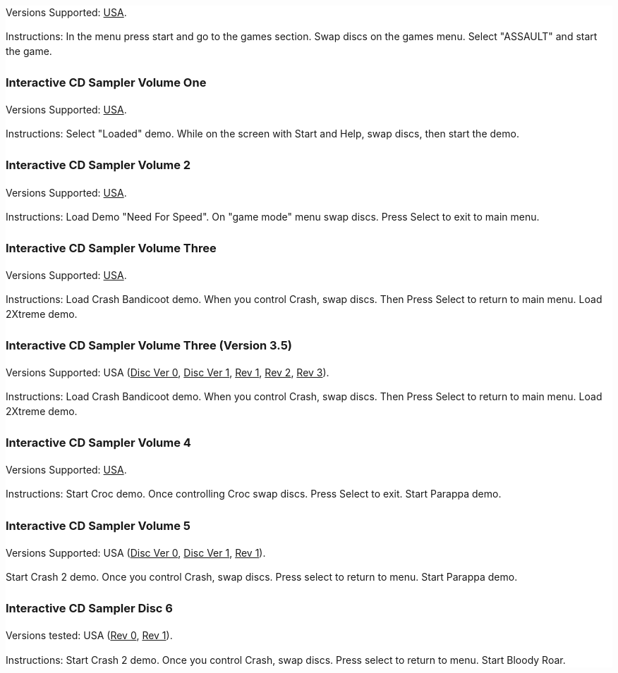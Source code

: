 Versions Supported: [USA](http://redump.org/disc/14956/).

Instructions: In the menu press start and go to the games section. Swap discs on the games menu. Select "ASSAULT" and start the game.

### Interactive CD Sampler Volume One

Versions Supported: [USA](http://redump.org/disc/42545/).

Instructions: Select "Loaded" demo. While on the screen with Start and Help, swap discs, then start the demo.

### Interactive CD Sampler Volume 2

Versions Supported: [USA](http://redump.org/disc/11246/).

Instructions: Load Demo "Need For Speed". On "game mode" menu swap discs. Press Select to exit to main menu.

### Interactive CD Sampler Volume Three

Versions Supported: [USA](http://redump.org/disc/12312/).

Instructions: Load Crash Bandicoot demo. When you control Crash, swap discs. Then Press Select to return to main menu. Load 2Xtreme demo.

### Interactive CD Sampler Volume Three (Version 3.5)

Versions Supported: USA ([Disc Ver 0](http://redump.org/disc/14102/), [Disc Ver 1](http://redump.org/disc/67362/), [Rev 1](http://redump.org/disc/10855/), [Rev 2](http://redump.org/disc/82319/), [Rev 3](http://redump.org/disc/47294/)).

Instructions: Load Crash Bandicoot demo. When you control Crash, swap discs. Then Press Select to return to main menu. Load 2Xtreme demo.

### Interactive CD Sampler Volume 4

Versions Supported: [USA](http://redump.org/disc/23789/).

Instructions: Start Croc demo. Once controlling Croc swap discs. Press Select to exit. Start Parappa demo.

### Interactive CD Sampler Volume 5

Versions Supported: USA ([Disc Ver 0](http://redump.org/disc/12315/), [Disc Ver 1](http://redump.org/disc/58285/), [Rev 1](http://redump.org/disc/13869/)).

Start Crash 2 demo. Once you control Crash, swap discs. Press select to return to menu. Start Parappa demo.

### Interactive CD Sampler Disc 6

Versions tested: USA ([Rev 0](http://redump.org/disc/14036/), [Rev 1](http://redump.org/disc/47311/)).

Instructions: Start Crash 2 demo. Once you control Crash, swap discs. Press select to return to menu. Start Bloody Roar.
